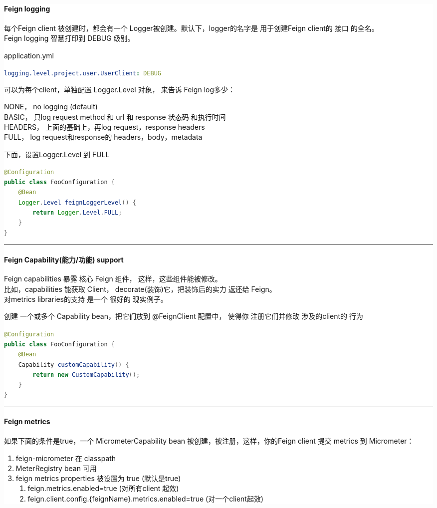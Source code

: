 #### Feign logging

每个Feign client 被创建时，都会有一个 Logger被创建。默认下，logger的名字是 用于创建Feign client的 接口 的全名。   
Feign logging 智慧打印到 DEBUG 级别。

application.yml
```yaml
logging.level.project.user.UserClient: DEBUG
```

可以为每个client，单独配置 Logger.Level 对象， 来告诉 Feign log多少：   

NONE， no logging (default)   
BASIC， 只log request method 和 url 和 response 状态码 和执行时间   
HEADERS， 上面的基础上，再log request，response headers   
FULL， log request和response的 headers，body，metadata   

下面，设置Logger.Level 到 FULL
```java
@Configuration
public class FooConfiguration {
    @Bean
    Logger.Level feignLoggerLevel() {
        return Logger.Level.FULL;
    }
}
```

---
#### Feign Capability(能力/功能) support

Feign capabilities 暴露 核心 Feign 组件， 这样，这些组件能被修改。   
比如，capabilities 能获取 Client， decorate(装饰)它，把装饰后的实力 返还给 Feign。   
对metrics libraries的支持 是一个 很好的 现实例子。   

创建 一个或多个 Capability bean，把它们放到 @FeignClient 配置中， 使得你 注册它们并修改 涉及的client的 行为

```java
@Configuration
public class FooConfiguration {
    @Bean
    Capability customCapability() {
        return new CustomCapability();
    }
}
```

---
#### Feign metrics

如果下面的条件是true，一个 MicrometerCapability bean 被创建，被注册，这样，你的Feign client 提交 metrics 到 Micrometer：   
1. feign-micrometer 在 classpath
2. MeterRegistry bean 可用
3. feign metrics properties 被设置为 true (默认是true)
   1. feign.metrics.enabled=true (对所有client 起效)
   2. feign.client.config.{feignName}.metrics.enabled=true (对一个client起效)
